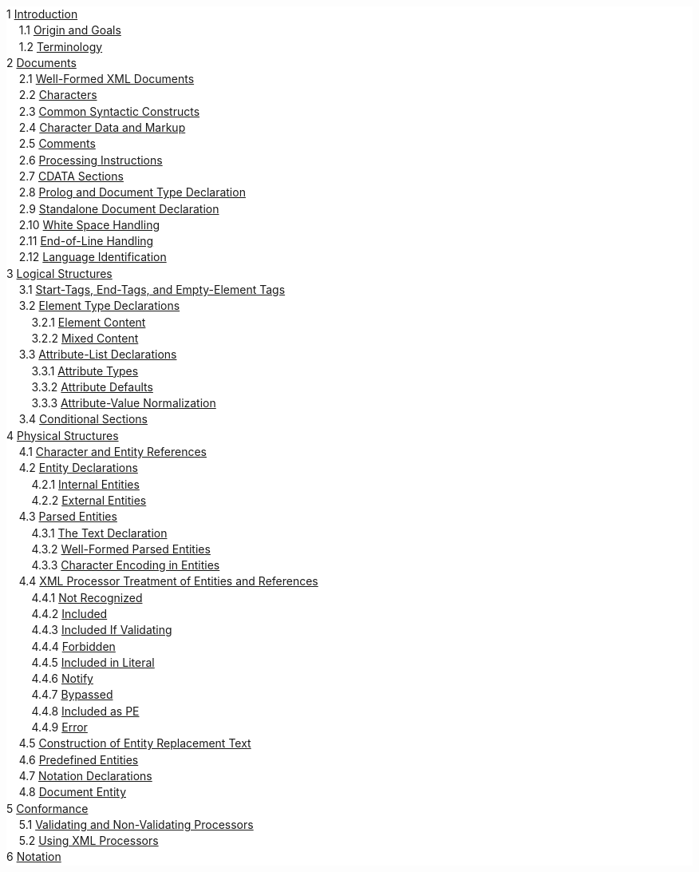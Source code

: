 1 [Introduction](#sec-intro)  
    1.1 [Origin and Goals](#sec-origin-goals)  
    1.2 [Terminology](#sec-terminology)  
2 [Documents](#sec-documents)  
    2.1 [Well-Formed XML Documents](#sec-well-formed)  
    2.2 [Characters](#charsets)  
    2.3 [Common Syntactic Constructs](#sec-common-syn)  
    2.4 [Character Data and Markup](#syntax)  
    2.5 [Comments](#sec-comments)  
    2.6 [Processing Instructions](#sec-pi)  
    2.7 [CDATA Sections](#sec-cdata-sect)  
    2.8 [Prolog and Document Type Declaration](#sec-prolog-dtd)  
    2.9 [Standalone Document Declaration](#sec-rmd)  
    2.10 [White Space Handling](#sec-white-space)  
    2.11 [End-of-Line Handling](#sec-line-ends)  
    2.12 [Language Identification](#sec-lang-tag)  
3 [Logical Structures](#sec-logical-struct)  
    3.1 [Start-Tags, End-Tags, and Empty-Element Tags](#sec-starttags)  
    3.2 [Element Type Declarations](#elemdecls)  
        3.2.1 [Element Content](#sec-element-content)  
        3.2.2 [Mixed Content](#sec-mixed-content)  
    3.3 [Attribute-List Declarations](#attdecls)  
        3.3.1 [Attribute Types](#sec-attribute-types)  
        3.3.2 [Attribute Defaults](#sec-attr-defaults)  
        3.3.3 [Attribute-Value Normalization](#AVNormalize)  
    3.4 [Conditional Sections](#sec-condition-sect)  
4 [Physical Structures](#sec-physical-struct)  
    4.1 [Character and Entity References](#sec-references)  
    4.2 [Entity Declarations](#sec-entity-decl)  
        4.2.1 [Internal Entities](#sec-internal-ent)  
        4.2.2 [External Entities](#sec-external-ent)  
    4.3 [Parsed Entities](#TextEntities)  
        4.3.1 [The Text Declaration](#sec-TextDecl)  
        4.3.2 [Well-Formed Parsed Entities](#wf-entities)  
        4.3.3 [Character Encoding in Entities](#charencoding)  
    4.4 [XML Processor Treatment of Entities and References](#entproc)  
        4.4.1 [Not Recognized](#not-recognized)  
        4.4.2 [Included](#included)  
        4.4.3 [Included If Validating](#include-if-valid)  
        4.4.4 [Forbidden](#forbidden)  
        4.4.5 [Included in Literal](#inliteral)  
        4.4.6 [Notify](#notify)  
        4.4.7 [Bypassed](#bypass)  
        4.4.8 [Included as PE](#as-PE)  
        4.4.9 [Error](#error)  
    4.5 [Construction of Entity Replacement Text](#intern-replacement)  
    4.6 [Predefined Entities](#sec-predefined-ent)  
    4.7 [Notation Declarations](#Notations)  
    4.8 [Document Entity](#sec-doc-entity)  
5 [Conformance](#sec-conformance)  
    5.1 [Validating and Non-Validating Processors](#proc-types)  
    5.2 [Using XML Processors](#safe-behavior)  
6 [Notation](#sec-notation)  
